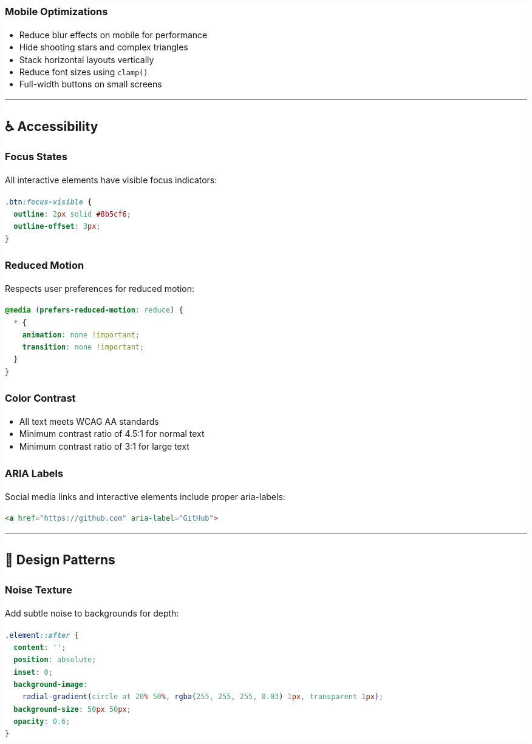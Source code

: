 ### Mobile Optimizations
- Reduce blur effects on mobile for performance
- Hide shooting stars and complex triangles
- Stack horizontal layouts vertically
- Reduce font sizes using `clamp()`
- Full-width buttons on small screens

---

## ♿ Accessibility

### Focus States
All interactive elements have visible focus indicators:
```css
.btn:focus-visible {
  outline: 2px solid #8b5cf6;
  outline-offset: 3px;
}
```

### Reduced Motion
Respects user preferences for reduced motion:
```css
@media (prefers-reduced-motion: reduce) {
  * {
    animation: none !important;
    transition: none !important;
  }
}
```

### Color Contrast
- All text meets WCAG AA standards
- Minimum contrast ratio of 4.5:1 for normal text
- Minimum contrast ratio of 3:1 for large text

### ARIA Labels
Social media links and interactive elements include proper aria-labels:
```html
<a href="https://github.com" aria-label="GitHub">
```

---

## 🎨 Design Patterns

### Noise Texture
Add subtle noise to backgrounds for depth:
```css
.element::after {
  content: '';
  position: absolute;
  inset: 0;
  background-image: 
    radial-gradient(circle at 20% 50%, rgba(255, 255, 255, 0.03) 1px, transparent 1px);
  background-size: 50px 50px;
  opacity: 0.6;
}
```
